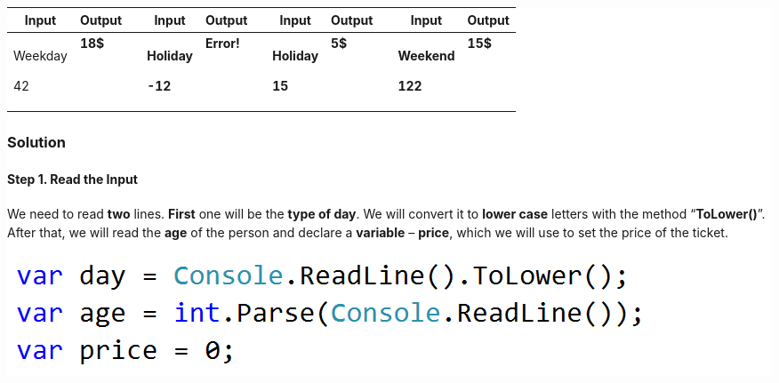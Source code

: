 <table>
<thead>
<tr class="header">
<th><strong>Input</strong></th>
<th><strong>Output</strong></th>
<th></th>
<th><strong>Input</strong></th>
<th><strong>Output</strong></th>
<th></th>
<th><strong>Input</strong></th>
<th><strong>Output</strong></th>
<th></th>
<th><strong>Input</strong></th>
<th><strong>Output</strong></th>
</tr>
</thead>
<tbody>
<tr class="odd">
<td><p>Weekday</p>
<p>42</p></td>
<td><strong>18$</strong></td>
<td></td>
<td><p><strong>Holiday</strong></p>
<p><strong>-12</strong></p></td>
<td><strong>Error!</strong></td>
<td></td>
<td><p><strong>Holiday</strong></p>
<p><strong>15</strong></p></td>
<td><strong>5$</strong></td>
<td></td>
<td><p><strong>Weekend</strong></p>
<p><strong>122</strong></p></td>
<td><strong>15$</strong></td>
</tr>
</tbody>
</table>

### Solution

#### Step 1. Read the Input

We need to read **two** lines. **First** one will be the **type of
day**. We will convert it to **lower case** letters with the method
“**ToLower()**”. After that, we will read the **age** of the person
and declare a **variable** – **price**, which we will use to set the
price of the ticket.

![](./media/image4.png)

